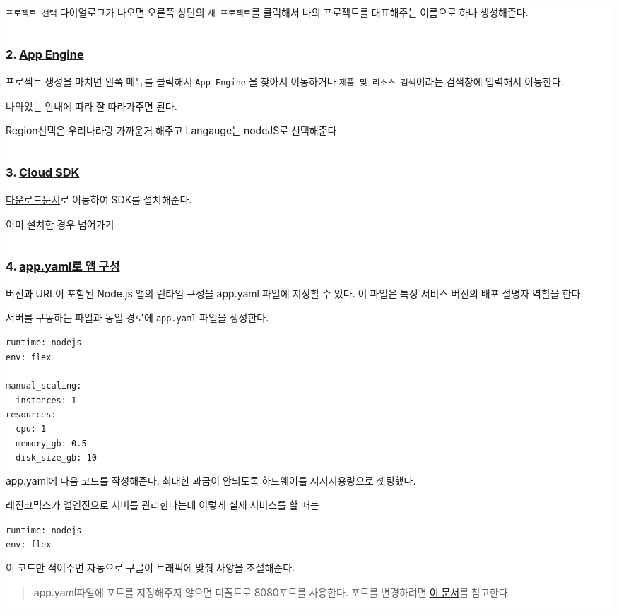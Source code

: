 `프로젝트 선택` 다이얼로그가 나오면 오른쪽 상단의 `새 프로젝트`를 클릭해서 나의 프로젝트를 대표해주는 이름으로 하나 생성해준다.

---

### 2. [App Engine](https://console.cloud.google.com/appengine)

프로젝트 생성을 마치면 왼쪽 메뉴를 클릭해서 `App Engine` 을 찾아서 이동하거나 `제품 및 리소스 검색`이라는 검색창에 입력해서 이동한다.

나와있는 안내에 따라 잘 따라가주면 된다.

Region선택은 우리나라랑 가까운거 해주고 Langauge는 nodeJS로 선택해준다

---

### 3. [Cloud SDK](https://cloud.google.com/sdk/docs/install?hl=ko)

[다운로드문서](https://cloud.google.com/sdk/docs/install?hl=ko#installation_instructions)로 이동하여 SDK를 설치해준다.

이미 설치한 경우 넘어가기

---

### 4. [app.yaml로 앱 구성](https://cloud.google.com/appengine/docs/flexible/nodejs/configuring-your-app-with-app-yaml?hl=ko#intro)

버전과 URL이 포함된 Node.js 앱의 런타임 구성을 app.yaml 파일에 지정할 수 있다. 이 파일은 특정 서비스 버전의 배포 설명자 역할을 한다.

서버를 구동하는 파일과 동일 경로에 `app.yaml` 파일을 생성한다.

```
runtime: nodejs
env: flex

manual_scaling:
  instances: 1
resources:
  cpu: 1
  memory_gb: 0.5
  disk_size_gb: 10
```

app.yaml에 다음 코드를 작성해준다.
최대한 과금이 안되도록 하드웨어를 저저저용량으로 셋팅했다.

레진코믹스가 앱엔진으로 서버를 관리한다는데 이렇게 실제 서비스를 할 때는

```
runtime: nodejs
env: flex
```

이 코드만 적어주면 자동으로 구글이 트래픽에 맞춰 사양을 조절해준다.

> app.yaml파일에 포트를 지정해주지 않으면 디폴트로 8080포트를 사용한다. 포트를 변경하려면 [이 문서](https://cloud.google.com/appengine/docs/flexible/nodejs/reference/app-yaml?hl=ko#network_settings)를 참고한다.

---